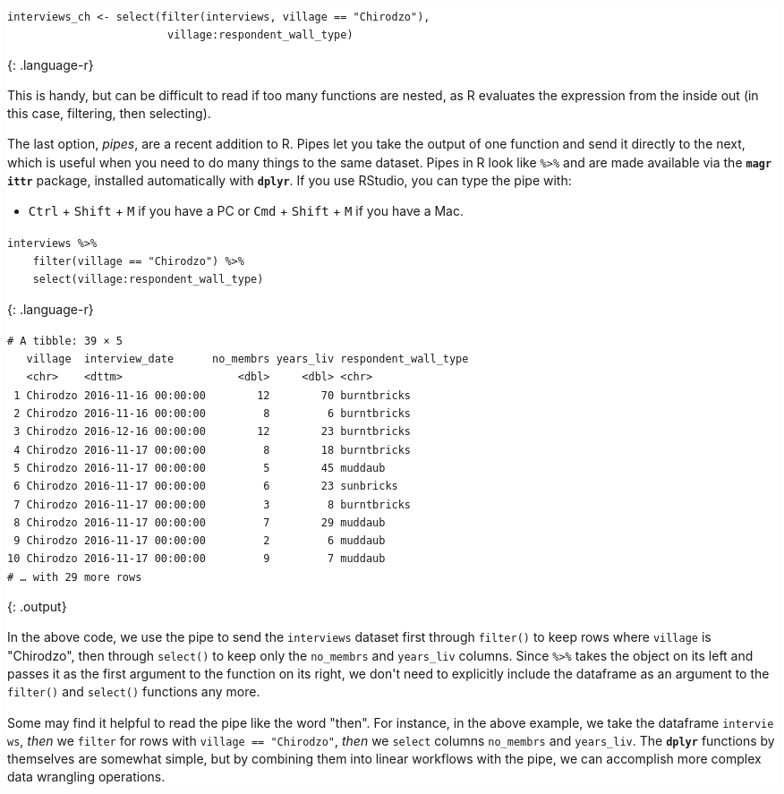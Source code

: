 
~~~
interviews_ch <- select(filter(interviews, village == "Chirodzo"),
                         village:respondent_wall_type)
~~~
{: .language-r}

This is handy, but can be difficult to read if too many functions are nested, as
R evaluates the expression from the inside out (in this case, filtering, then
selecting).

The last option, *pipes*, are a recent addition to R. Pipes let you take the
output of one function and send it directly to the next, which is useful when
you need to do many things to the same dataset. Pipes in R look like `%>%` and
are made available via the **`magrittr`** package, installed automatically with
**`dplyr`**. If you use RStudio, you can type the pipe with:  
- <kbd>Ctrl</kbd> + <kbd>Shift</kbd> + <kbd>M</kbd> if you have a PC or <kbd>Cmd</kbd> +
<kbd>Shift</kbd> + <kbd>M</kbd> if you have a Mac.


~~~
interviews %>%
    filter(village == "Chirodzo") %>%
    select(village:respondent_wall_type)
~~~
{: .language-r}



~~~
# A tibble: 39 × 5
   village  interview_date      no_membrs years_liv respondent_wall_type
   <chr>    <dttm>                  <dbl>     <dbl> <chr>               
 1 Chirodzo 2016-11-16 00:00:00        12        70 burntbricks         
 2 Chirodzo 2016-11-16 00:00:00         8         6 burntbricks         
 3 Chirodzo 2016-12-16 00:00:00        12        23 burntbricks         
 4 Chirodzo 2016-11-17 00:00:00         8        18 burntbricks         
 5 Chirodzo 2016-11-17 00:00:00         5        45 muddaub             
 6 Chirodzo 2016-11-17 00:00:00         6        23 sunbricks           
 7 Chirodzo 2016-11-17 00:00:00         3         8 burntbricks         
 8 Chirodzo 2016-11-17 00:00:00         7        29 muddaub             
 9 Chirodzo 2016-11-17 00:00:00         2         6 muddaub             
10 Chirodzo 2016-11-17 00:00:00         9         7 muddaub             
# … with 29 more rows
~~~
{: .output}

In the above code, we use the pipe to send the `interviews` dataset first
through `filter()` to keep rows where `village` is "Chirodzo", then through
`select()` to keep only the `no_membrs` and `years_liv` columns. Since `%>%`
takes the object on its left and passes it as the first argument to the function
on its right, we don't need to explicitly include the dataframe as an argument
to the `filter()` and `select()` functions any more.

Some may find it helpful to read the pipe like the word "then". For instance,
in the above example, we take the dataframe `interviews`, *then* we `filter`
for rows with `village == "Chirodzo"`, *then* we `select` columns `no_membrs` and
`years_liv`. The **`dplyr`** functions by themselves are somewhat simple,
but by combining them into linear workflows with the pipe, we can accomplish
more complex data wrangling operations.
